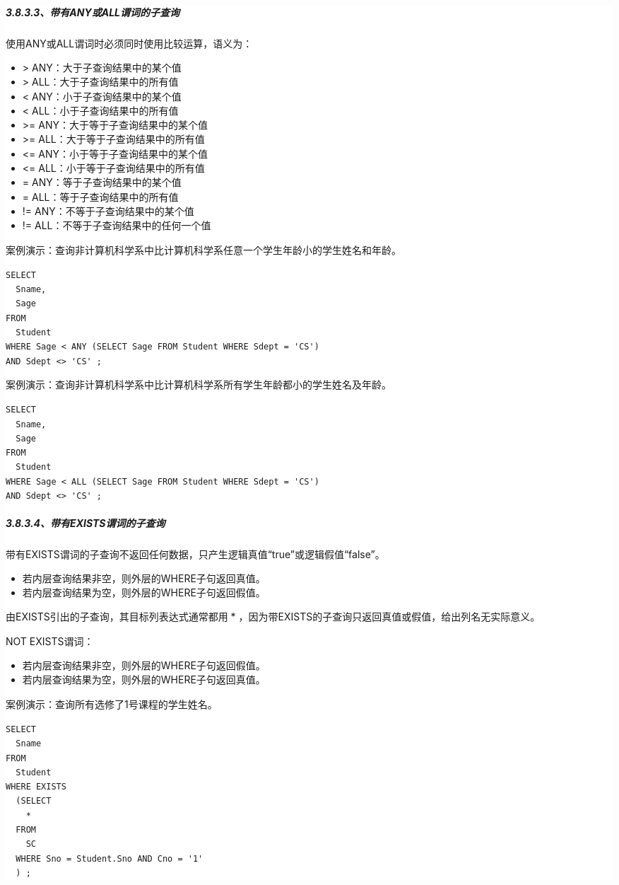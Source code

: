 
##### 3.8.3.3、带有ANY或ALL谓词的子查询

使用ANY或ALL谓词时必须同时使用比较运算，语义为：

*   \> ANY：大于子查询结果中的某个值
*   \> ALL：大于子查询结果中的所有值
*   < ANY：小于子查询结果中的某个值
*   < ALL：小于子查询结果中的所有值
*   \>= ANY：大于等于子查询结果中的某个值
*   \>= ALL：大于等于子查询结果中的所有值
*   <= ANY：小于等于子查询结果中的某个值
*   <= ALL：小于等于子查询结果中的所有值
*   \= ANY：等于子查询结果中的某个值
*   \= ALL：等于子查询结果中的所有值
*   != ANY：不等于子查询结果中的某个值
*   != ALL：不等于子查询结果中的任何一个值

案例演示：查询非计算机科学系中比计算机科学系任意一个学生年龄小的学生姓名和年龄。

    SELECT 
      Sname,
      Sage 
    FROM
      Student 
    WHERE Sage < ANY (SELECT Sage FROM Student WHERE Sdept = 'CS') 
    AND Sdept <> 'CS' ;


案例演示：查询非计算机科学系中比计算机科学系所有学生年龄都小的学生姓名及年龄。

    SELECT 
      Sname,
      Sage 
    FROM
      Student 
    WHERE Sage < ALL (SELECT Sage FROM Student WHERE Sdept = 'CS') 
    AND Sdept <> 'CS' ;


##### 3.8.3.4、带有EXISTS谓词的子查询

带有EXISTS谓词的子查询不返回任何数据，只产生逻辑真值“true”或逻辑假值“false”。

*   若内层查询结果非空，则外层的WHERE子句返回真值。
*   若内层查询结果为空，则外层的WHERE子句返回假值。

由EXISTS引出的子查询，其目标列表达式通常都用 \* ，因为带EXISTS的子查询只返回真值或假值，给出列名无实际意义。

NOT EXISTS谓词：

*   若内层查询结果非空，则外层的WHERE子句返回假值。
*   若内层查询结果为空，则外层的WHERE子句返回真值。

案例演示：查询所有选修了1号课程的学生姓名。

    SELECT 
      Sname 
    FROM
      Student 
    WHERE EXISTS 
      (SELECT 
        * 
      FROM
        SC 
      WHERE Sno = Student.Sno AND Cno = '1'
      ) ;
